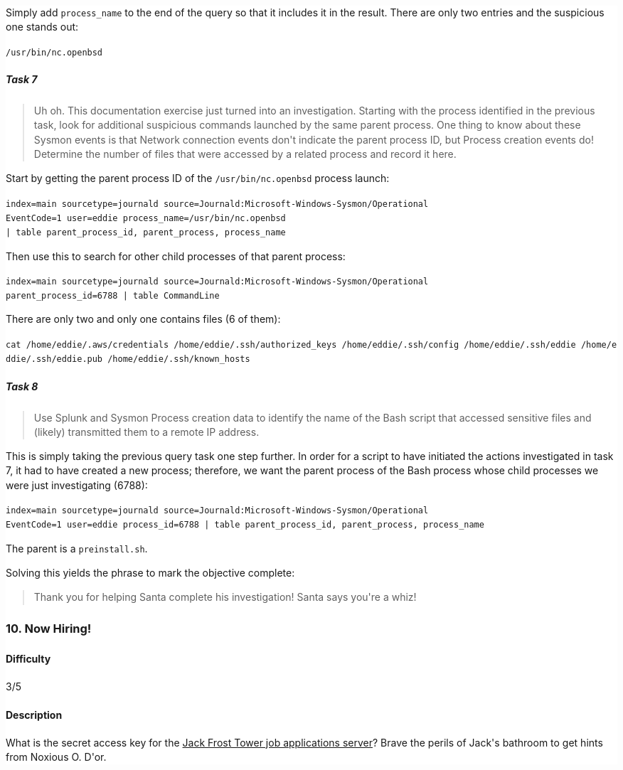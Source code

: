 Simply add `process_name` to the end of the query so that it includes it in the result. There are only two entries and the suspicious one stands out:

```
/usr/bin/nc.openbsd
```

##### Task 7
>Uh oh. This documentation exercise just turned into an investigation. Starting with the process identified in the previous task, look for additional suspicious commands launched by the same parent process. One thing to know about these Sysmon events is that Network connection events don't indicate the parent process ID, but Process creation events do! Determine the number of files that were accessed by a related process and record it here.

Start by getting the parent process ID of the `/usr/bin/nc.openbsd` process launch:
```
index=main sourcetype=journald source=Journald:Microsoft-Windows-Sysmon/Operational
EventCode=1 user=eddie process_name=/usr/bin/nc.openbsd
| table parent_process_id, parent_process, process_name
```

Then use this to search for other child processes of that parent process:
```
index=main sourcetype=journald source=Journald:Microsoft-Windows-Sysmon/Operational
parent_process_id=6788 | table CommandLine
```

There are only two and only one contains files (6 of them):

```
cat /home/eddie/.aws/credentials /home/eddie/.ssh/authorized_keys /home/eddie/.ssh/config /home/eddie/.ssh/eddie /home/eddie/.ssh/eddie.pub /home/eddie/.ssh/known_hosts
```

##### Task 8
>Use Splunk and Sysmon Process creation data to identify the name of the Bash script that accessed sensitive files and (likely) transmitted them to a remote IP address.

This is simply taking the previous query task one step further. In order for a script to have initiated the actions investigated in task 7, it had to have created a new process; therefore, we want the parent process of the Bash process whose child processes we were just investigating (6788):

```
index=main sourcetype=journald source=Journald:Microsoft-Windows-Sysmon/Operational
EventCode=1 user=eddie process_id=6788 | table parent_process_id, parent_process, process_name
```

The parent is a `preinstall.sh`.

Solving this yields the phrase to mark the objective complete:

>Thank you for helping Santa complete his investigation! Santa says you're a whiz!

### 10. Now Hiring!
#### Difficulty
3/5

#### Description
What is the secret access key for the [Jack Frost Tower job applications server](https://apply.jackfrosttower.com/)? Brave the perils of Jack's bathroom to get hints from Noxious O. D'or.
